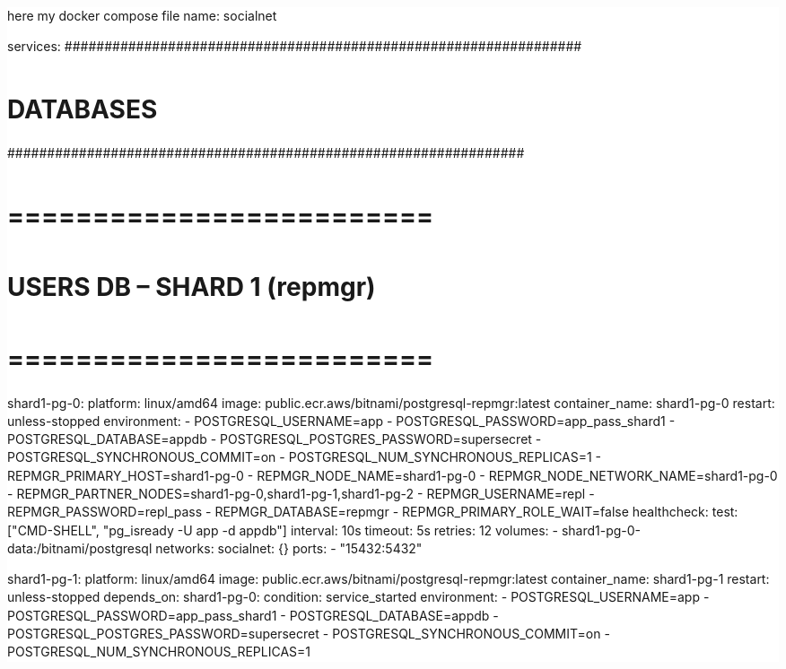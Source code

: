 here my docker compose file
name: socialnet

services:
  #################################################################
  #                           DATABASES                           #
  #################################################################
  # =========================
  # USERS DB – SHARD 1 (repmgr)
  # =========================
  shard1-pg-0:
    platform: linux/amd64
    image: public.ecr.aws/bitnami/postgresql-repmgr:latest
    container_name: shard1-pg-0
    restart: unless-stopped
    environment:
      - POSTGRESQL_USERNAME=app
      - POSTGRESQL_PASSWORD=app_pass_shard1
      - POSTGRESQL_DATABASE=appdb
      - POSTGRESQL_POSTGRES_PASSWORD=supersecret
      - POSTGRESQL_SYNCHRONOUS_COMMIT=on
      - POSTGRESQL_NUM_SYNCHRONOUS_REPLICAS=1
      - REPMGR_PRIMARY_HOST=shard1-pg-0
      - REPMGR_NODE_NAME=shard1-pg-0
      - REPMGR_NODE_NETWORK_NAME=shard1-pg-0
      - REPMGR_PARTNER_NODES=shard1-pg-0,shard1-pg-1,shard1-pg-2
      - REPMGR_USERNAME=repl
      - REPMGR_PASSWORD=repl_pass
      - REPMGR_DATABASE=repmgr
      - REPMGR_PRIMARY_ROLE_WAIT=false
    healthcheck:
      test: ["CMD-SHELL", "pg_isready -U app -d appdb"]
      interval: 10s
      timeout: 5s
      retries: 12
    volumes:
      - shard1-pg-0-data:/bitnami/postgresql
    networks:
      socialnet: {}
    ports:
      - "15432:5432"

  shard1-pg-1:
    platform: linux/amd64
    image: public.ecr.aws/bitnami/postgresql-repmgr:latest
    container_name: shard1-pg-1
    restart: unless-stopped
    depends_on:
      shard1-pg-0:
        condition: service_started
    environment:
      - POSTGRESQL_USERNAME=app
      - POSTGRESQL_PASSWORD=app_pass_shard1
      - POSTGRESQL_DATABASE=appdb
      - POSTGRESQL_POSTGRES_PASSWORD=supersecret
      - POSTGRESQL_SYNCHRONOUS_COMMIT=on
      - POSTGRESQL_NUM_SYNCHRONOUS_REPLICAS=1